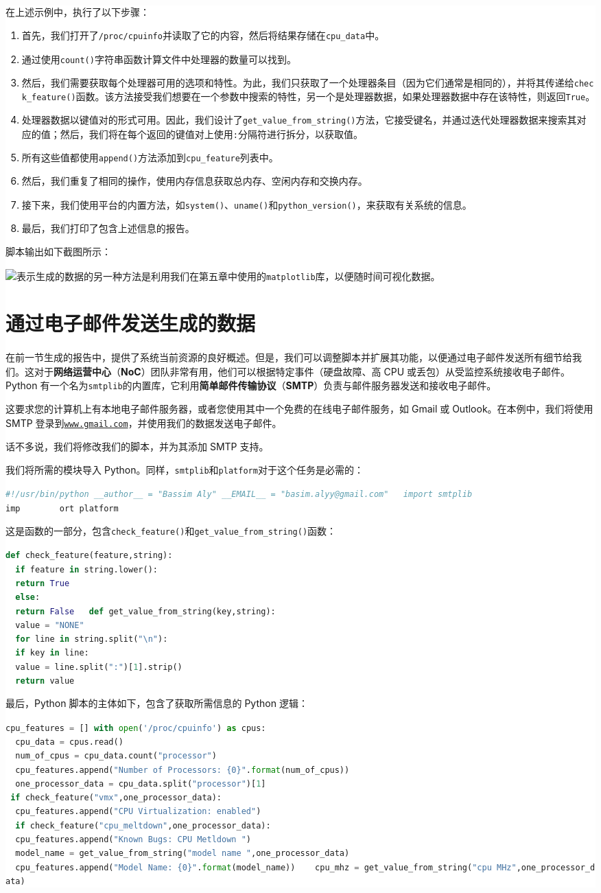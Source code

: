 在上述示例中，执行了以下步骤：

1.  首先，我们打开了`/proc/cpuinfo`并读取了它的内容，然后将结果存储在`cpu_data`中。

1.  通过使用`count()`字符串函数计算文件中处理器的数量可以找到。

1.  然后，我们需要获取每个处理器可用的选项和特性。为此，我们只获取了一个处理器条目（因为它们通常是相同的），并将其传递给`check_feature()`函数。该方法接受我们想要在一个参数中搜索的特性，另一个是处理器数据，如果处理器数据中存在该特性，则返回`True`。

1.  处理器数据以键值对的形式可用。因此，我们设计了`get_value_from_string()`方法，它接受键名，并通过迭代处理器数据来搜索其对应的值；然后，我们将在每个返回的键值对上使用`:`分隔符进行拆分，以获取值。

1.  所有这些值都使用`append()`方法添加到`cpu_feature`列表中。

1.  然后，我们重复了相同的操作，使用内存信息获取总内存、空闲内存和交换内存。

1.  接下来，我们使用平台的内置方法，如`system()`、`uname()`和`python_version()`，来获取有关系统的信息。

1.  最后，我们打印了包含上述信息的报告。

脚本输出如下截图所示：

![](https://github.com/OpenDocCN/freelearn-python-zh/raw/master/docs/hsn-etp-auto-py/img/00161.jpeg)表示生成的数据的另一种方法是利用我们在第五章中使用的`matplotlib`库，以便随时间可视化数据。

# 通过电子邮件发送生成的数据

在前一节生成的报告中，提供了系统当前资源的良好概述。但是，我们可以调整脚本并扩展其功能，以便通过电子邮件发送所有细节给我们。这对于**网络运营中心**（**NoC**）团队非常有用，他们可以根据特定事件（硬盘故障、高 CPU 或丢包）从受监控系统接收电子邮件。Python 有一个名为`smtplib`的内置库，它利用**简单邮件传输协议**（**SMTP**）负责与邮件服务器发送和接收电子邮件。

这要求您的计算机上有本地电子邮件服务器，或者您使用其中一个免费的在线电子邮件服务，如 Gmail 或 Outlook。在本例中，我们将使用 SMTP 登录到[`www.gmail.com`](http://www.gmail.com)，并使用我们的数据发送电子邮件。

话不多说，我们将修改我们的脚本，并为其添加 SMTP 支持。

我们将所需的模块导入 Python。同样，`smtplib`和`platform`对于这个任务是必需的：

```py
#!/usr/bin/python __author__ = "Bassim Aly" __EMAIL__ = "basim.alyy@gmail.com"   import smtplib
imp        ort platform
```

这是函数的一部分，包含`check_feature()`和`get_value_from_string()`函数：

```py
def check_feature(feature,string):
  if feature in string.lower():
  return True
  else:
  return False   def get_value_from_string(key,string):
  value = "NONE"
  for line in string.split("\n"):
  if key in line:
  value = line.split(":")[1].strip()
  return value
```

最后，Python 脚本的主体如下，包含了获取所需信息的 Python 逻辑：

```py
cpu_features = [] with open('/proc/cpuinfo') as cpus:
  cpu_data = cpus.read()
  num_of_cpus = cpu_data.count("processor")
  cpu_features.append("Number of Processors: {0}".format(num_of_cpus))
  one_processor_data = cpu_data.split("processor")[1]
 if check_feature("vmx",one_processor_data):
  cpu_features.append("CPU Virtualization: enabled")
  if check_feature("cpu_meltdown",one_processor_data):
  cpu_features.append("Known Bugs: CPU Metldown ")
  model_name = get_value_from_string("model name ",one_processor_data)
  cpu_features.append("Model Name: {0}".format(model_name))    cpu_mhz = get_value_from_string("cpu MHz",one_processor_data)
```